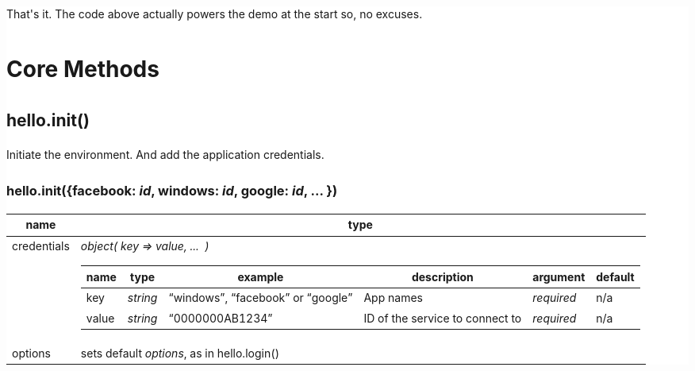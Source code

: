 That's it. The code above actually powers the demo at the start so, no excuses.

# Core Methods

## hello.init()

Initiate the environment. And add the application credentials.

### hello.init({facebook: *id*, windows: *id*, google: *id*, ... })

<table>
	<thead>
		<tr>
			<th>name</th>
			<th>type</th>
		</tr>
	</thead>
	<tbody>
		<tr>
			<td>credentials</td>
			<td><i>object( key =&gt; value, ...&nbsp; )</i>
				<table>
					<thead>
						<tr>
							<th>name</th>
							<th>type</th>
							<th>example</th>
							<th>description</th>
							<th>argument</th>
							<th>default</th>
						</tr>
					</thead>
					<tbody>
						<tr>
							<td>key</td>
							<td><i>string</i></td>
							<td><q>windows</q>, <q>facebook</q> or <q>google</q></td>
							<td>App names</td>
							<td><em>required</em></td>
							<td>n/a</td>
						</tr>
						<tr>
							<td>value</td>
							<td><i>string</i></td>
							<td><q>0000000AB1234</q></td>
							<td>ID of the service to connect to</td>
							<td><em>required</em></td>
							<td>n/a</td>
						</tr>
					</tbody>
				</table>
			</td>
		</tr>
		<tr>
			<td>options</td>
			<td>sets default <i>options</i>, as in hello.login()</i></td>
		</tr>
	</tbody>
</table>

